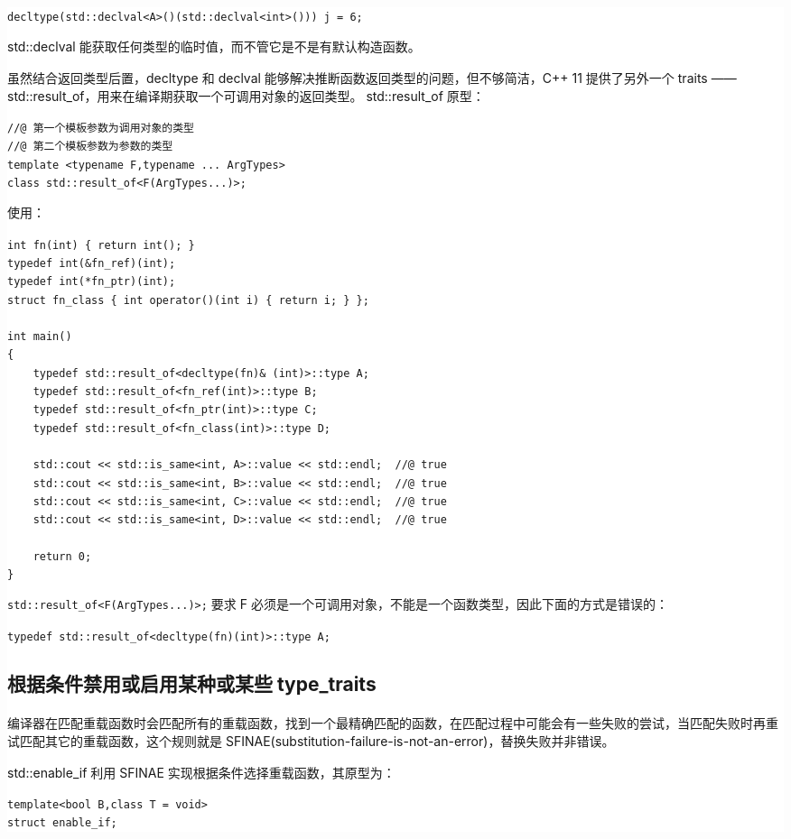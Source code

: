 ```
decltype(std::declval<A>()(std::declval<int>())) j = 6;
```

std::declval 能获取任何类型的临时值，而不管它是不是有默认构造函数。

虽然结合返回类型后置，decltype 和 declval 能够解决推断函数返回类型的问题，但不够简洁，C++ 11 提供了另外一个 traits ——  std::result_of，用来在编译期获取一个可调用对象的返回类型。 std::result_of 原型：

```
//@ 第一个模板参数为调用对象的类型
//@ 第二个模板参数为参数的类型
template <typename F,typename ... ArgTypes>
class std::result_of<F(ArgTypes...)>; 
```

使用：

```
int fn(int) { return int(); }
typedef int(&fn_ref)(int);
typedef int(*fn_ptr)(int);
struct fn_class { int operator()(int i) { return i; } };

int main()
{
	typedef std::result_of<decltype(fn)& (int)>::type A;
	typedef std::result_of<fn_ref(int)>::type B;
	typedef std::result_of<fn_ptr(int)>::type C;
	typedef std::result_of<fn_class(int)>::type D;

	std::cout << std::is_same<int, A>::value << std::endl;  //@ true
	std::cout << std::is_same<int, B>::value << std::endl;  //@ true
	std::cout << std::is_same<int, C>::value << std::endl;  //@ true
	std::cout << std::is_same<int, D>::value << std::endl;  //@ true

	return 0;
}
```

`std::result_of<F(ArgTypes...)>;`  要求 F 必须是一个可调用对象，不能是一个函数类型，因此下面的方式是错误的：

```
typedef std::result_of<decltype(fn)(int)>::type A;
```

## 根据条件禁用或启用某种或某些 type_traits

编译器在匹配重载函数时会匹配所有的重载函数，找到一个最精确匹配的函数，在匹配过程中可能会有一些失败的尝试，当匹配失败时再重试匹配其它的重载函数，这个规则就是 SFINAE(substitution-failure-is-not-an-error)，替换失败并非错误。

 std::enable_if 利用 SFINAE 实现根据条件选择重载函数，其原型为：

```
template<bool B,class T = void>
struct enable_if;
```
